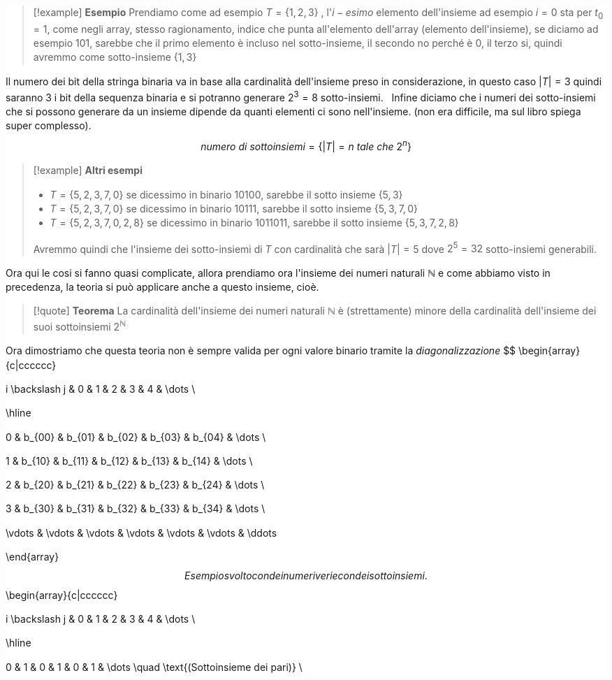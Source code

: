 >[!example] **Esempio**
>Prendiamo come ad esempio $T=\{1,2,3\}$ , l'$i-esimo$ elemento dell'insieme ad esempio $i=0$ sta per $t_{0}=1$, come negli array, stesso ragionamento, indice che punta all'elemento dell'array (elemento dell'insieme), se diciamo ad esempio $101$, sarebbe che il primo elemento è incluso nel sotto-insieme, il secondo no perché è $0$, il terzo si, quindi avremmo come sotto-insieme $\{ 1,3 \}$

Il numero dei bit della stringa binaria va in base alla cardinalità dell'insieme preso in considerazione, in questo caso $|T|=3$ quindi saranno $3$ i bit della sequenza binaria e si potranno generare $2^{3}= 8$ sotto-insiemi.
 
Infine diciamo che i numeri dei sotto-insiemi che si possono generare da un insieme dipende da quanti elementi ci sono nell'insieme. (non era difficile, ma sul libro spiega super complesso).
$$numero\ di \ sottoinsiemi=\{|T| = n \ tale \ che \ 2^{n}\}$$
> [!example] **Altri esempi**
> - $T=\{ 5,2,3,7,0 \}$ se dicessimo in binario $10100$, sarebbe il sotto insieme $\{ 5,3 \}$
> - $T=\{ 5,2,3,7,0 \}$ se dicessimo in binario $10111$, sarebbe il sotto insieme $\{ 5,3,7,0 \}$
> - $T=\{ 5,2,3,7,0,2,8 \}$ se dicessimo in binario $1011011$, sarebbe il sotto insieme $\{ 5,3,7,2,8 \}$
> 
> Avremmo quindi che l'insieme dei sotto-insiemi di $T$ con cardinalità che sarà $|T|=5$ dove $2^{5}=32$ sotto-insiemi generabili.

Ora qui le cosi si fanno quasi complicate, allora prendiamo ora l'insieme dei numeri naturali $\mathbb N$ e come abbiamo visto in precedenza, la teoria si può applicare anche a questo insieme, cioè.

>[!quote] **Teorema**
>La cardinalità dell'insieme dei numeri naturali $\mathbb N$ è (strettamente) minore della cardinalità dell'insieme dei suoi sottoinsiemi $2^{\mathbb N}$

Ora dimostriamo che questa teoria non è sempre valida per ogni valore binario tramite la $diagonalizzazione$
$$
\begin{array}{c|cccccc}

i \backslash j & 0 & 1 & 2 & 3 & 4 & \dots \\

\hline

0 & b_{00} & b_{01} & b_{02} & b_{03} & b_{04} & \dots \\

1 & b_{10} & b_{11} & b_{12} & b_{13} & b_{14} & \dots \\

2 & b_{20} & b_{21} & b_{22} & b_{23} & b_{24} & \dots \\

3 & b_{30} & b_{31} & b_{32} & b_{33} & b_{34} & \dots \\

\vdots & \vdots & \vdots & \vdots & \vdots & \vdots & \ddots

\end{array}
$$
Esempio svolto con dei numeri veri e con dei sottoinsiemi.
$$\begin{array}{c|cccccc}

i \backslash j & 0 & 1 & 2 & 3 & 4 & \dots \\

\hline

0 & 1 & 0 & 1 & 0 & 1 & \dots \quad \text{(Sottoinsieme dei pari)} \\


[^1]: **palindromo**: viene definito palindromo quelle parole, numeri o sequence di lettere che possono essere lette da entrambi i versi, sia da sinistra a destra, che da destra fino a sinistra ad esempio: 3663, radar, 12321, ecc..
[^2]: Direi personalmente che sarebbe un sotto-insieme delle possibili quintuple, questa è una mia supposizione, da prendere come vera o falsa sta a voi. 
[^3]: **congettura**: supposizione di un idea, basata su apparenze probabili, in parole povere si può tradurre in "ipotesi". 